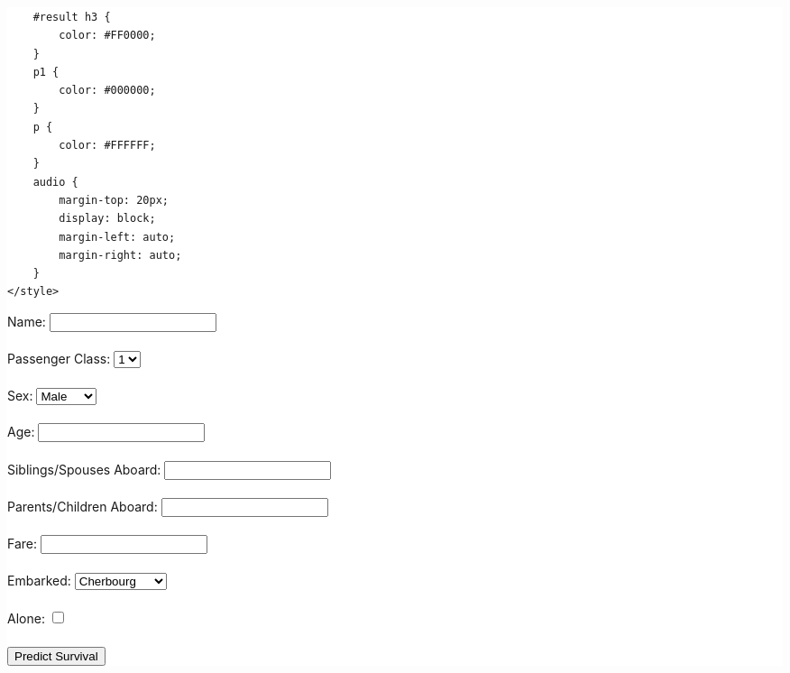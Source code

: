         #result h3 {
            color: #FF0000;
        }
        p1 {
            color: #000000;
        }
        p {
            color: #FFFFFF;
        }
        audio {
            margin-top: 20px;
            display: block;
            margin-left: auto;
            margin-right: auto;
        }
    </style>
<body>
    <form id="titanicForm">
        <label for="name">Name:</label>
        <input type="text" id="name" name="name" required><br><br>
        <label for="pclass">Passenger Class:</label>
        <select id="pclass" name="pclass" required>
            <option value="1">1</option>
            <option value="2">2</option>
            <option value="3">3</option>
        </select><br><br>
        <label for="sex">Sex:</label>
        <select id="sex" name="sex" required>
            <option value="male">Male</option>
            <option value="female">Female</option>
        </select><br><br>
        <label for="age">Age:</label>
        <input type="number" id="age" name="age" required><br><br>
        <label for="sibsp">Siblings/Spouses Aboard:</label>
        <input type="number" id="sibsp" name="sibsp" required><br><br>
        <label for="parch">Parents/Children Aboard:</label>
        <input type="number" id="parch" name="parch" required><br><br>
        <label for="fare">Fare:</label>
        <input type="number" id="fare" name="fare" required><br><br>
        <label for="embarked">Embarked:</label>
        <select id="embarked" name="embarked" required>
            <option value="C">Cherbourg</option>
            <option value="Q">Queenstown</option>
            <option value="S">Southampton</option>
        </select><br><br>
        <label for="alone">Alone:</label>
        <input type="checkbox" id="alone" name="alone"><br><br>
        <button type="button" onclick="predictSurvival()">Predict Survival</button>
    </form>
    <div id="result"></div>
    <script>
    function predictSurvival() {
        var form = document.getElementById('titanicForm');
        var name = document.getElementById('name');
        var resultDiv = document.getElementById('result');
        var formData = new FormData(form);
        fetch('http://localhost:8084/api/titanic/predict', {
            method: 'POST',
            headers: {
                'Content-Type': 'application/json',
                'Accept': 'application/json'
            },
            body: JSON.stringify(Object.fromEntries(formData))
        })